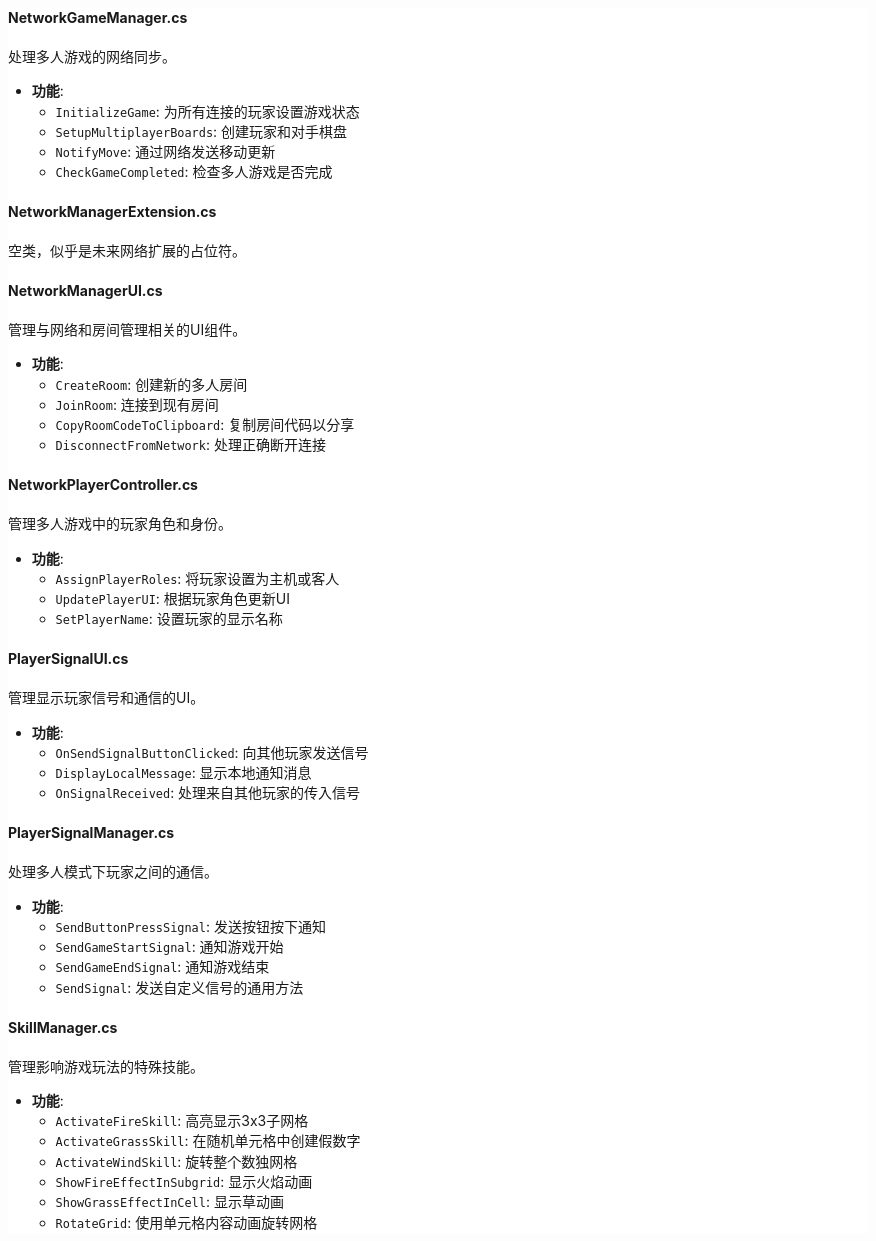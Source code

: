 #### NetworkGameManager.cs
处理多人游戏的网络同步。
- **功能**:
  - `InitializeGame`: 为所有连接的玩家设置游戏状态
  - `SetupMultiplayerBoards`: 创建玩家和对手棋盘
  - `NotifyMove`: 通过网络发送移动更新
  - `CheckGameCompleted`: 检查多人游戏是否完成

#### NetworkManagerExtension.cs
空类，似乎是未来网络扩展的占位符。

#### NetworkManagerUI.cs
管理与网络和房间管理相关的UI组件。
- **功能**:
  - `CreateRoom`: 创建新的多人房间
  - `JoinRoom`: 连接到现有房间
  - `CopyRoomCodeToClipboard`: 复制房间代码以分享
  - `DisconnectFromNetwork`: 处理正确断开连接

#### NetworkPlayerController.cs
管理多人游戏中的玩家角色和身份。
- **功能**:
  - `AssignPlayerRoles`: 将玩家设置为主机或客人
  - `UpdatePlayerUI`: 根据玩家角色更新UI
  - `SetPlayerName`: 设置玩家的显示名称

#### PlayerSignalUI.cs
管理显示玩家信号和通信的UI。
- **功能**:
  - `OnSendSignalButtonClicked`: 向其他玩家发送信号
  - `DisplayLocalMessage`: 显示本地通知消息
  - `OnSignalReceived`: 处理来自其他玩家的传入信号

#### PlayerSignalManager.cs
处理多人模式下玩家之间的通信。
- **功能**:
  - `SendButtonPressSignal`: 发送按钮按下通知
  - `SendGameStartSignal`: 通知游戏开始
  - `SendGameEndSignal`: 通知游戏结束
  - `SendSignal`: 发送自定义信号的通用方法

#### SkillManager.cs
管理影响游戏玩法的特殊技能。
- **功能**:
  - `ActivateFireSkill`: 高亮显示3x3子网格
  - `ActivateGrassSkill`: 在随机单元格中创建假数字
  - `ActivateWindSkill`: 旋转整个数独网格
  - `ShowFireEffectInSubgrid`: 显示火焰动画
  - `ShowGrassEffectInCell`: 显示草动画
  - `RotateGrid`: 使用单元格内容动画旋转网格
